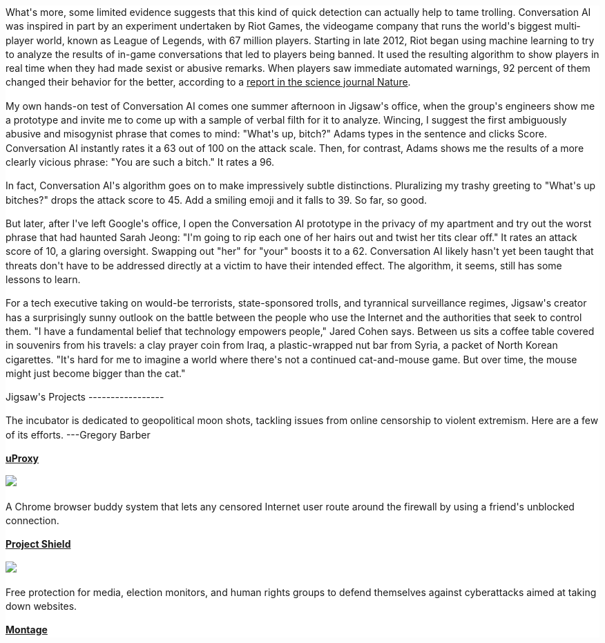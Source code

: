 What's more, some limited evidence suggests that this kind of quick detection can actually help to tame trolling. Conversation AI was inspired in part by an experiment undertaken by Riot Games, the video­game company that runs the world's biggest multi­player world, known as League of Legends, with 67 million players. Starting in late 2012, Riot began using machine learning to try to analyze the results of in-game conversations that led to players being banned. It used the resulting algorithm to show players in real time when they had made sexist or abusive remarks. When players saw immediate automated warnings, 92 percent of them changed their behavior for the better, according to a [report in the science journal Nature](http://www.nature.com/news/can-a-video-game-company-tame-toxic-behaviour-1.19647).

My own hands-on test of Conversation AI comes one summer afternoon in Jigsaw's office, when the group's engineers show me a prototype and invite me to come up with a sample of verbal filth for it to analyze. Wincing, I suggest the first ambiguously abusive and misogynist phrase that comes to mind: "What's up, bitch?" Adams types in the sentence and clicks Score. Conversation AI instantly rates it a 63 out of 100 on the attack scale. Then, for contrast, Adams shows me the results of a more clearly vicious phrase: "You are such a bitch." It rates a 96.

In fact, Conversation AI's algorithm goes on to make impressively subtle distinctions. Pluralizing my trashy greeting to "What's up bitches?" drops the attack score to 45. Add a smiling emoji and it falls to 39. So far, so good.

But later, after I've left Google's office, I open the Conver­sation AI prototype in the privacy of my apartment and try out the worst phrase that had haunted Sarah Jeong: "I'm going to rip each one of her hairs out and twist her tits clear off." It rates an attack score of 10, a glaring oversight. Swapping out "her" for "your" boosts it to a 62. Conver­sation AI likely hasn't yet been taught that threats don't have to be addressed directly at a victim to have their intended effect. The algorithm, it seems, still has some lessons to learn.

For a tech executive taking on would-be terrorists, state-sponsored trolls, and tyrannical surveillance regimes, Jigsaw's creator has a surprisingly sunny outlook on the battle between the people who use the Internet and the authorities that seek to control them. "I have a fundamental belief that technology empowers people," Jared Cohen says. Between us sits a coffee table covered in souvenirs from his travels: a clay prayer coin from Iraq, a plastic-wrapped nut bar from Syria, a packet of North Korean cigarettes. "It's hard for me to imagine a world where there's not a continued cat-and-mouse game. But over time, the mouse might just become bigger than the cat."

Jigsaw\'s Projects -----------------

The incubator is dedicated to geopolitical moon shots, tackling issues from online censorship to violent extremism. Here are a few of its efforts. ---Gregory Barber

**[uProxy](https://youtu.be/ZJ6BuHL0EiQ)**

![](https://www.wired.com/wp-content/uploads/2016/09/jigsaw_sidebar1.png)

A Chrome browser buddy system that lets any censored Internet user route around the firewall by using a friend's unblocked connection.

**[Project Shield](https://youtu.be/YZqiF5Duh0U)**

![](https://www.wired.com/wp-content/uploads/2016/09/jigsaw_sidebar2.png)

Free protection for media, election monitors, and human rights groups to defend themselves against cyberattacks aimed at taking down websites.

**[Montage](https://youtu.be/vEFTjcVsDjQ)**
